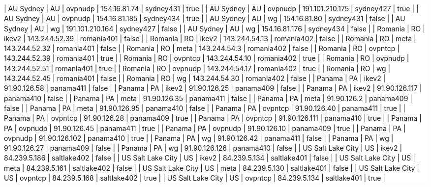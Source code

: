 | AU Sydney | AU | ovpnudp | 154.16.81.74 | sydney431 | true |
| AU Sydney | AU | ovpnudp | 191.101.210.175 | sydney427 | true |
| AU Sydney | AU | ovpnudp | 154.16.81.185 | sydney434 | true |
| AU Sydney | AU | wg | 154.16.81.80 | sydney431 | false |
| AU Sydney | AU | wg | 191.101.210.164 | sydney427 | false |
| AU Sydney | AU | wg | 154.16.81.176 | sydney434 | false |
| Romania | RO | ikev2 | 143.244.52.39 | romania401 | false |
| Romania | RO | ikev2 | 143.244.54.13 | romania402 | false |
| Romania | RO | meta | 143.244.52.32 | romania401 | false |
| Romania | RO | meta | 143.244.54.3 | romania402 | false |
| Romania | RO | ovpntcp | 143.244.52.39 | romania401 | true |
| Romania | RO | ovpntcp | 143.244.54.10 | romania402 | true |
| Romania | RO | ovpnudp | 143.244.52.51 | romania401 | true |
| Romania | RO | ovpnudp | 143.244.54.17 | romania402 | true |
| Romania | RO | wg | 143.244.52.45 | romania401 | false |
| Romania | RO | wg | 143.244.54.30 | romania402 | false |
| Panama | PA | ikev2 | 91.90.126.58 | panama411 | false |
| Panama | PA | ikev2 | 91.90.126.25 | panama409 | false |
| Panama | PA | ikev2 | 91.90.126.117 | panama410 | false |
| Panama | PA | meta | 91.90.126.35 | panama411 | false |
| Panama | PA | meta | 91.90.126.2 | panama409 | false |
| Panama | PA | meta | 91.90.126.95 | panama410 | false |
| Panama | PA | ovpntcp | 91.90.126.40 | panama411 | true |
| Panama | PA | ovpntcp | 91.90.126.28 | panama409 | true |
| Panama | PA | ovpntcp | 91.90.126.111 | panama410 | true |
| Panama | PA | ovpnudp | 91.90.126.45 | panama411 | true |
| Panama | PA | ovpnudp | 91.90.126.10 | panama409 | true |
| Panama | PA | ovpnudp | 91.90.126.102 | panama410 | true |
| Panama | PA | wg | 91.90.126.42 | panama411 | false |
| Panama | PA | wg | 91.90.126.27 | panama409 | false |
| Panama | PA | wg | 91.90.126.126 | panama410 | false |
| US Salt Lake City | US | ikev2 | 84.239.5.186 | saltlake402 | false |
| US Salt Lake City | US | ikev2 | 84.239.5.134 | saltlake401 | false |
| US Salt Lake City | US | meta | 84.239.5.161 | saltlake402 | false |
| US Salt Lake City | US | meta | 84.239.5.130 | saltlake401 | false |
| US Salt Lake City | US | ovpntcp | 84.239.5.168 | saltlake402 | true |
| US Salt Lake City | US | ovpntcp | 84.239.5.134 | saltlake401 | true |